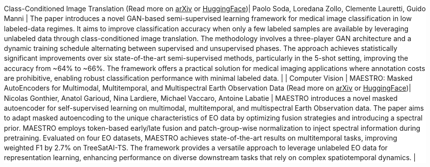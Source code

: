   Class-Conditioned Image Translation (Read more on [arXiv](https://arxiv.org/abs/2508.06429) or [HuggingFace](https://huggingface.co/papers/2508.06429))| Paolo Soda, Loredana Zollo, Clemente Lauretti, Guido Manni | The paper introduces a novel GAN-based semi-supervised learning framework for medical image classification in low labeled-data regimes. It aims to improve classification accuracy when only a few labeled samples are available by leveraging unlabeled data through class-conditioned image translation. The methodology involves a three-player GAN architecture and a dynamic training schedule alternating between supervised and unsupervised phases. The approach achieves statistically significant improvements over six state-of-the-art semi-supervised methods, particularly in the 5-shot setting, improving the accuracy from ~64% to ~66%. The framework offers a practical solution for medical imaging applications where annotation costs are prohibitive, enabling robust classification performance with minimal labeled data. |
| Computer Vision | MAESTRO: Masked AutoEncoders for Multimodal, Multitemporal, and
  Multispectral Earth Observation Data (Read more on [arXiv](https://arxiv.org/abs/2508.10894) or [HuggingFace](https://huggingface.co/papers/2508.10894))| Nicolas Gonthier, Anatol Garioud, Nina Lardiere, Michael Vaccaro, Antoine Labatie | MAESTRO introduces a novel masked autoencoder for self-supervised learning on multimodal, multitemporal, and multispectral Earth Observation data. The paper aims to adapt masked autoencoding to the unique characteristics of EO data by optimizing fusion strategies and introducing a spectral prior. MAESTRO employs token-based early/late fusion and patch-group-wise normalization to inject spectral information during pretraining. Evaluated on four EO datasets, MAESTRO achieves state-of-the-art results on multitemporal tasks, improving weighted F1 by 2.7% on TreeSatAI-TS. The framework provides a versatile approach to leverage unlabeled EO data for representation learning, enhancing performance on diverse downstream tasks that rely on complex spatiotemporal dynamics. |
